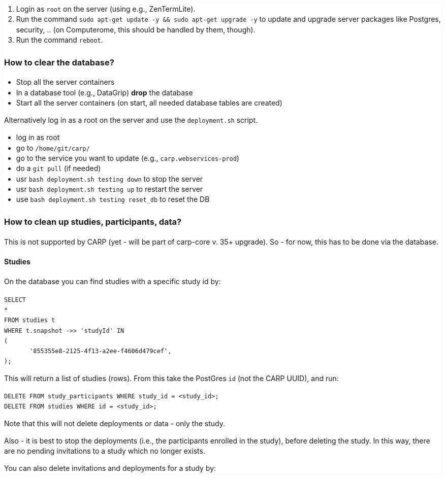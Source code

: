 1. Login as `root` on the server (using e.g., ZenTermLite). 
2. Run the command `sudo apt-get update -y && sudo apt-get upgrade -y` to update and upgrade server packages like Postgres, security, .. (on Computerome, this should be handled by them, though).
3. Run the command `reboot`.



### How to clear the database?

* Stop all the server containers 
* In a database tool (e.g., DataGrip) **drop** the database
* Start all the server containers (on start, all needed database tables are created)

Alternatively log in as a root on the server and use the `deployment.sh` script.

* log in as root
* go to `/home/git/carp/`
* go to the service you want to update (e.g., `carp.webservices-prod`)
* do a `git pull` (if needed)
* usr `bash deployment.sh testing down` to stop the server
* usr `bash deployment.sh testing up` to restart the server
* use `bash deployment.sh testing reset_db` to reset the DB



### How to clean up studies, participants, data?

This is not supported by CARP (yet - will be part of carp-core v. 35+ upgrade). So - for now, this has to be done via the database.

#### Studies

On the database you can find studies with a specific study id by:

```
SELECT
*
FROM studies t
WHERE t.snapshot ->> 'studyId' IN
(
       '855355e8-2125-4f13-a2ee-f4606d479cef',
);
```

This will return a list of studies (rows). From this take the PostGres `id` (not the CARP UUID), and run:


```
DELETE FROM study_participants WHERE study_id = <study_id>;
DELETE FROM studies WHERE id = <study_id>;
```

Note that this will not delete deployments or data - only the study.

Also - it is best to stop the deployments (i.e., the participants enrolled in the study), before deleting the study. In this way, there are no pending invitations to a study which no longer exists.

You can also delete invitations and deployments for a study by:
